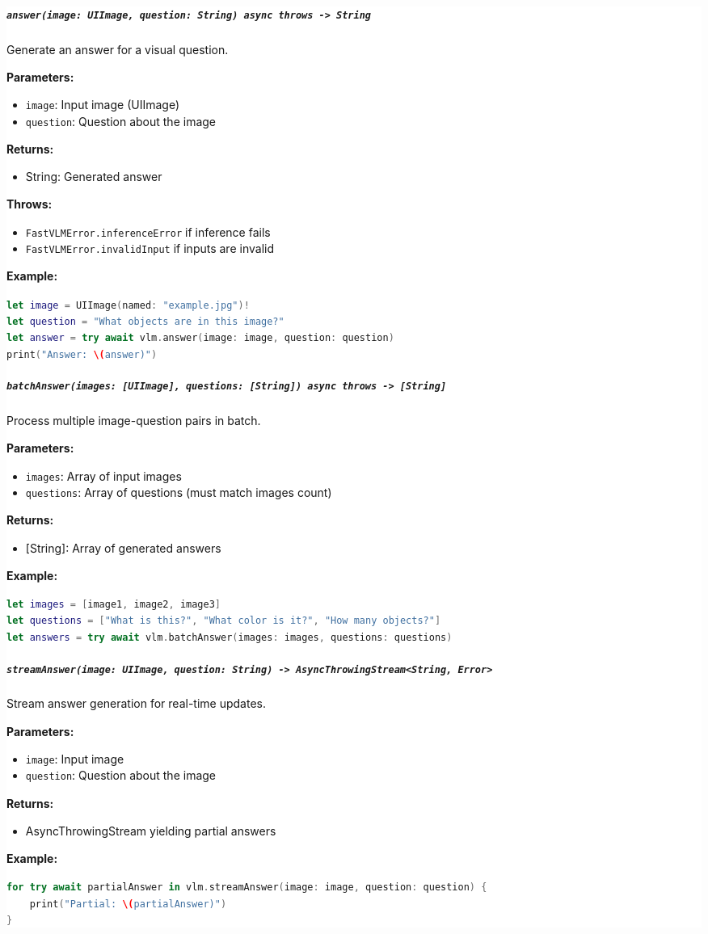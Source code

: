 ##### `answer(image: UIImage, question: String) async throws -> String`

Generate an answer for a visual question.

**Parameters:**
- `image`: Input image (UIImage)
- `question`: Question about the image

**Returns:**
- String: Generated answer

**Throws:**
- `FastVLMError.inferenceError` if inference fails
- `FastVLMError.invalidInput` if inputs are invalid

**Example:**
```swift
let image = UIImage(named: "example.jpg")!
let question = "What objects are in this image?"
let answer = try await vlm.answer(image: image, question: question)
print("Answer: \(answer)")
```

##### `batchAnswer(images: [UIImage], questions: [String]) async throws -> [String]`

Process multiple image-question pairs in batch.

**Parameters:**
- `images`: Array of input images
- `questions`: Array of questions (must match images count)

**Returns:**
- [String]: Array of generated answers

**Example:**
```swift
let images = [image1, image2, image3]
let questions = ["What is this?", "What color is it?", "How many objects?"]
let answers = try await vlm.batchAnswer(images: images, questions: questions)
```

##### `streamAnswer(image: UIImage, question: String) -> AsyncThrowingStream<String, Error>`

Stream answer generation for real-time updates.

**Parameters:**
- `image`: Input image
- `question`: Question about the image

**Returns:**
- AsyncThrowingStream yielding partial answers

**Example:**
```swift
for try await partialAnswer in vlm.streamAnswer(image: image, question: question) {
    print("Partial: \(partialAnswer)")
}
```
